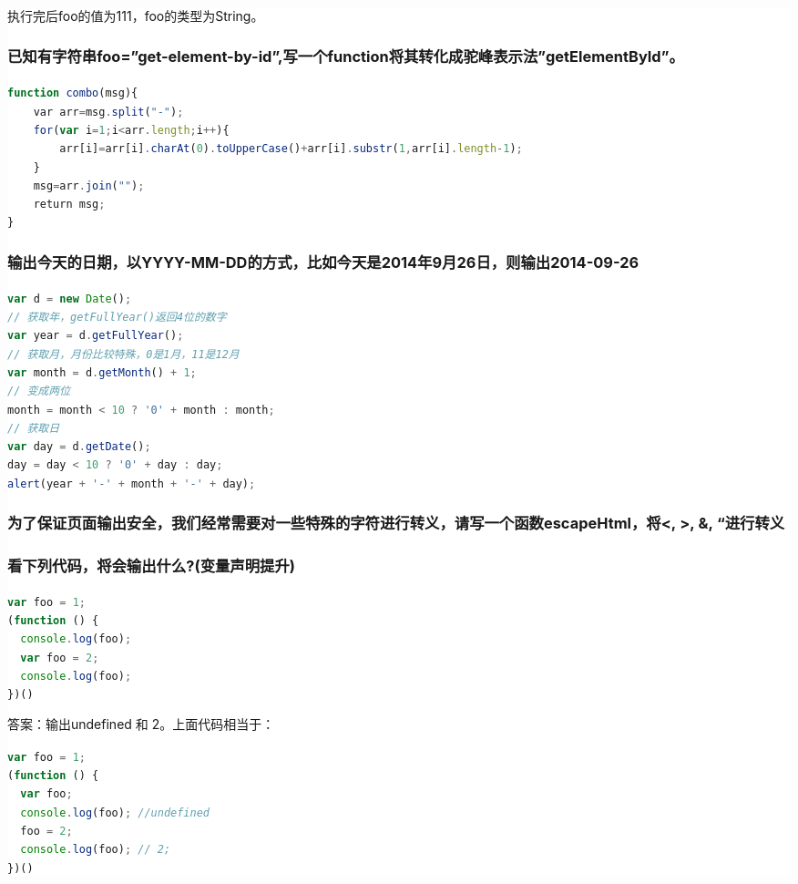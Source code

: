 执行完后foo的值为111，foo的类型为String。

### 已知有字符串foo=”get-element-by-id”,写一个function将其转化成驼峰表示法”getElementById”。

```javascript
function combo(msg){
    var arr=msg.split("-");
    for(var i=1;i<arr.length;i++){
        arr[i]=arr[i].charAt(0).toUpperCase()+arr[i].substr(1,arr[i].length-1);
    }
    msg=arr.join("");
    return msg;
}
```

### 输出今天的日期，以YYYY-MM-DD的方式，比如今天是2014年9月26日，则输出2014-09-26

```javascript
var d = new Date();
// 获取年，getFullYear()返回4位的数字
var year = d.getFullYear();
// 获取月，月份比较特殊，0是1月，11是12月
var month = d.getMonth() + 1;
// 变成两位
month = month < 10 ? '0' + month : month;
// 获取日
var day = d.getDate();
day = day < 10 ? '0' + day : day;
alert(year + '-' + month + '-' + day);

```

### 为了保证页面输出安全，我们经常需要对一些特殊的字符进行转义，请写一个函数escapeHtml，将<, >, &, “进行转义


### 看下列代码，将会输出什么?(变量声明提升)

```javascript
var foo = 1;
(function () {
  console.log(foo);
  var foo = 2;
  console.log(foo);
})()

```

答案：输出undefined 和 2。上面代码相当于：

```js
var foo = 1;
(function () {
  var foo;
  console.log(foo); //undefined
  foo = 2;
  console.log(foo); // 2;   
})()
```
